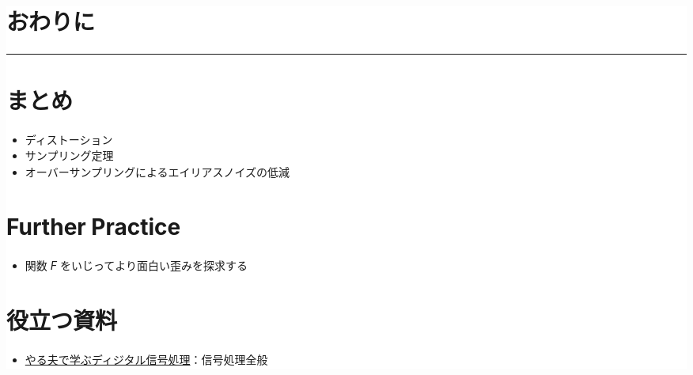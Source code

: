 


# おわりに

---

# まとめ

- ディストーション
- サンプリング定理
- オーバーサンプリングによるエイリアスノイズの低減

# Further Practice

- 関数 $F$ をいじってより面白い歪みを探求する


# 役立つ資料

- [やる夫で学ぶディジタル信号処理](http://www.ic.is.tohoku.ac.jp/~swk/lecture/yaruodsp/main.html)：信号処理全般

